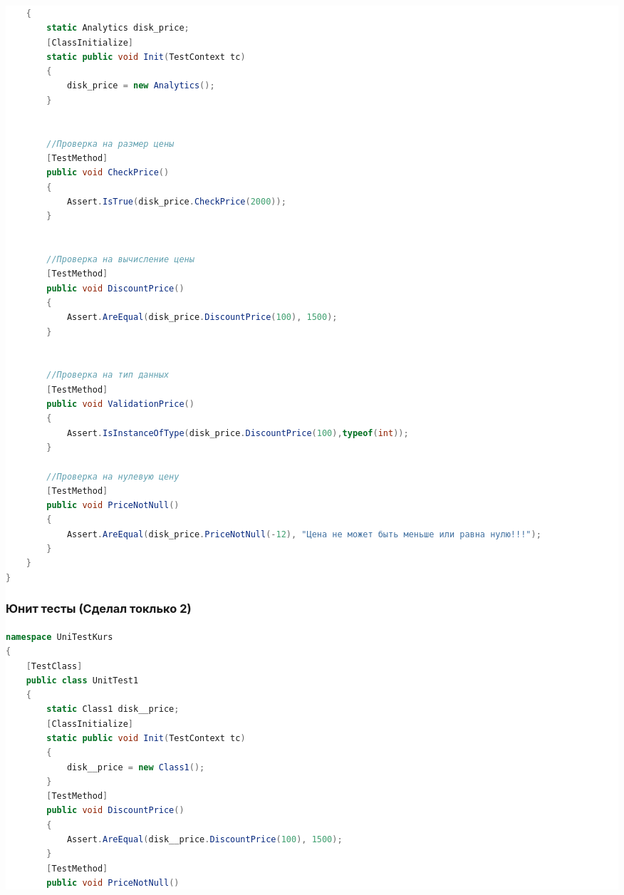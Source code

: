 ```cs
    {
        static Analytics disk_price;
        [ClassInitialize]
        static public void Init(TestContext tc)
        {
            disk_price = new Analytics();
        }


        //Проверка на размер цены
        [TestMethod]
        public void CheckPrice()
        {
            Assert.IsTrue(disk_price.CheckPrice(2000));
        }


        //Проверка на вычисление цены
        [TestMethod]
        public void DiscountPrice()
        {
            Assert.AreEqual(disk_price.DiscountPrice(100), 1500);
        }


        //Проверка на тип данных
        [TestMethod]
        public void ValidationPrice()
        {
            Assert.IsInstanceOfType(disk_price.DiscountPrice(100),typeof(int));
        }

        //Проверка на нулевую цену
        [TestMethod]
        public void PriceNotNull()
        {
            Assert.AreEqual(disk_price.PriceNotNull(-12), "Цена не может быть меньше или равна нулю!!!");
        }
    }
}
```
### Юнит тесты (Сделал токлько 2)

```cs
namespace UniTestKurs
{
    [TestClass]
    public class UnitTest1
    {
        static Class1 disk__price;
        [ClassInitialize]
        static public void Init(TestContext tc)
        {
            disk__price = new Class1();
        }
        [TestMethod]
        public void DiscountPrice()
        {
            Assert.AreEqual(disk__price.DiscountPrice(100), 1500);
        }
        [TestMethod]
        public void PriceNotNull()
```